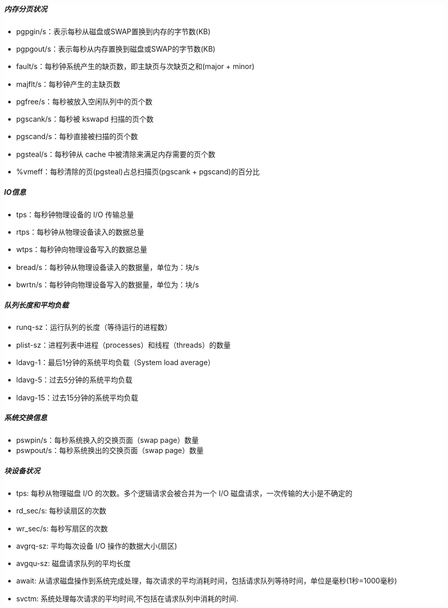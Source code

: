 ##### 内存分页状况

- pgpgin/s：表示每秒从磁盘或SWAP置换到内存的字节数(KB)

- pgpgout/s：表示每秒从内存置换到磁盘或SWAP的字节数(KB)

- fault/s：每秒钟系统产生的缺页数，即主缺页与次缺页之和(major + minor)

- majflt/s：每秒钟产生的主缺页数

- pgfree/s：每秒被放入空闲队列中的页个数

- pgscank/s：每秒被 kswapd 扫描的页个数

- pgscand/s：每秒直接被扫描的页个数

- pgsteal/s：每秒钟从 cache 中被清除来满足内存需要的页个数

- %vmeff：每秒清除的页(pgsteal)占总扫描页(pgscank + pgscand)的百分比

##### IO信息

- tps：每秒钟物理设备的 I/O 传输总量

- rtps：每秒钟从物理设备读入的数据总量

- wtps：每秒钟向物理设备写入的数据总量

- bread/s：每秒钟从物理设备读入的数据量，单位为：块/s

- bwrtn/s：每秒钟向物理设备写入的数据量，单位为：块/s

##### 队列长度和平均负载

- runq-sz：运行队列的长度（等待运行的进程数）

- plist-sz：进程列表中进程（processes）和线程（threads）的数量

- ldavg-1：最后1分钟的系统平均负载（System load average）

- ldavg-5：过去5分钟的系统平均负载

- ldavg-15：过去15分钟的系统平均负载

##### 系统交换信息

- pswpin/s：每秒系统换入的交换页面（swap page）数量
- pswpout/s：每秒系统换出的交换页面（swap page）数量

##### 块设备状况

- tps: 每秒从物理磁盘 I/O 的次数。多个逻辑请求会被合并为一个 I/O 磁盘请求，一次传输的大小是不确定的

- rd_sec/s: 每秒读扇区的次数

- wr_sec/s: 每秒写扇区的次数

- avgrq-sz: 平均每次设备 I/O 操作的数据大小(扇区)

- avgqu-sz: 磁盘请求队列的平均长度

- await: 从请求磁盘操作到系统完成处理，每次请求的平均消耗时间，包括请求队列等待时间，单位是毫秒(1秒=1000毫秒)

- svctm: 系统处理每次请求的平均时间,不包括在请求队列中消耗的时间.
